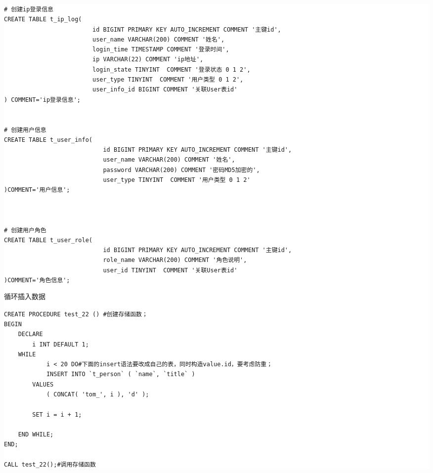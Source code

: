 ```mysql
# 创建ip登录信息
CREATE TABLE t_ip_log(
                         id BIGINT PRIMARY KEY AUTO_INCREMENT COMMENT '主键id',
                         user_name VARCHAR(200) COMMENT '姓名',
                         login_time TIMESTAMP COMMENT '登录时间',
                         ip VARCHAR(22) COMMENT 'ip地址',
                         login_state TINYINT  COMMENT '登录状态 0 1 2',
                         user_type TINYINT  COMMENT '用户类型 0 1 2',
                         user_info_id BIGINT COMMENT '关联User表id'
) COMMENT='ip登录信息';


# 创建用户信息
CREATE TABLE t_user_info(
                            id BIGINT PRIMARY KEY AUTO_INCREMENT COMMENT '主键id',
                            user_name VARCHAR(200) COMMENT '姓名',
                            password VARCHAR(200) COMMENT '密码MD5加密的',
                            user_type TINYINT  COMMENT '用户类型 0 1 2'
)COMMENT='用户信息';



# 创建用户角色
CREATE TABLE t_user_role(
                            id BIGINT PRIMARY KEY AUTO_INCREMENT COMMENT '主键id',
                            role_name VARCHAR(200) COMMENT '角色说明',
                            user_id TINYINT  COMMENT '关联User表id'
)COMMENT='角色信息';

```

循环插入数据

```mysql 
CREATE PROCEDURE test_22 () #创建存储函数；
BEGIN
	DECLARE
		i INT DEFAULT 1;
	WHILE
			i < 20 DO#下面的insert语法要改成自己的表，同时构造value.id，要考虑防重；
			INSERT INTO `t_person` ( `name`, `title` )
		VALUES
			( CONCAT( 'tom_', i ), 'd' );
		
		SET i = i + 1;
		
	END WHILE;
END;

CALL test_22();#调用存储函数
```
